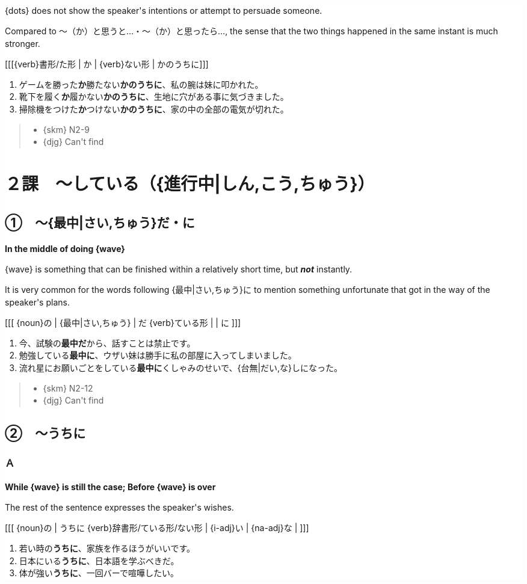 {dots} does not show the speaker's intentions or attempt to persuade someone.

Compared to 〜（か）と思うと…・〜（か）と思ったら…, the sense that the two things happened in the same instant is much stronger.

[[[{verb}書形/た形 | か | {verb}ない形 | かのうちに]]]

1. ゲームを勝った**か**勝たない**かのうちに**、私の腕は妹に叩かれた。
2. 靴下を履く**か**履かない**かのうちに**、生地に穴がある事に気づきました。
3. 掃除機をつけた**か**つけない**かのうちに**、家の中の全部の電気が切れた。

> - {skm} N2-9
> - {djg} Can't find

# ２課　〜している（{進行中|しん,こう,ちゅう}）

## ①　〜{最中|さい,ちゅう}だ・に

**In the middle of doing {wave}**

{wave} is something that can be finished within a relatively short time, but ***not*** instantly.

It is very common for the words following {最中|さい,ちゅう}に  to mention something unfortunate that got in the way of the speaker's plans.

[[[
{noun}の      | {最中|さい,ちゅう} | だ
{verb}ている形 |                  | に
]]]

1. 今、試験の**最中だ**から、話すことは禁止です。
2. 勉強している**最中に**、ウザい妹は勝手に私の部屋に入ってしまいました。
3. 流れ星にお願いごとをしている**最中に**くしゃみのせいで、{台無|だい,な}しになった。

> - {skm} N2-12
> - {djg} Can't find

## ②　〜うちに

### Ａ

**While {wave} is still the case; Before {wave} is over**

The rest of the sentence expresses the speaker's wishes.

[[[
{noun}の                   | うちに
{verb}辞書形/ている形/ない形 |
{i-adj}い                  |
{na-adj}な                 |
]]]

1. 若い時の**うちに**、家族を作るほうがいいです。
2. 日本にいる**うちに**、日本語を学ぶべきだ。
3. 体が強い**うちに**、一回バーで喧嘩したい。
